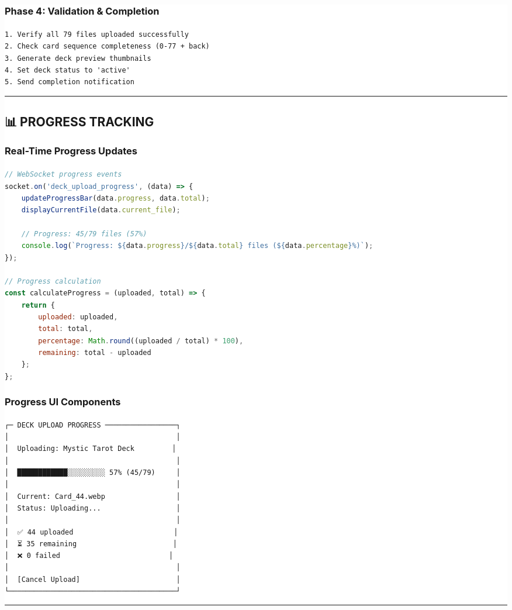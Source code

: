 ### **Phase 4: Validation & Completion**
```
1. Verify all 79 files uploaded successfully
2. Check card sequence completeness (0-77 + back)
3. Generate deck preview thumbnails
4. Set deck status to 'active'
5. Send completion notification
```

---

## 📊 **PROGRESS TRACKING**

### **Real-Time Progress Updates**
```javascript
// WebSocket progress events
socket.on('deck_upload_progress', (data) => {
    updateProgressBar(data.progress, data.total);
    displayCurrentFile(data.current_file);
    
    // Progress: 45/79 files (57%)
    console.log(`Progress: ${data.progress}/${data.total} files (${data.percentage}%)`);
});

// Progress calculation
const calculateProgress = (uploaded, total) => {
    return {
        uploaded: uploaded,
        total: total,
        percentage: Math.round((uploaded / total) * 100),
        remaining: total - uploaded
    };
};
```

### **Progress UI Components**
```
┌─ DECK UPLOAD PROGRESS ─────────────────┐
│                                        │
│  Uploading: Mystic Tarot Deck         │
│                                        │
│  ████████████░░░░░░░░░ 57% (45/79)     │
│                                        │
│  Current: Card_44.webp                 │
│  Status: Uploading...                  │
│                                        │
│  ✅ 44 uploaded                        │
│  ⏳ 35 remaining                       │
│  ❌ 0 failed                          │
│                                        │
│  [Cancel Upload]                       │
└────────────────────────────────────────┘
```

---